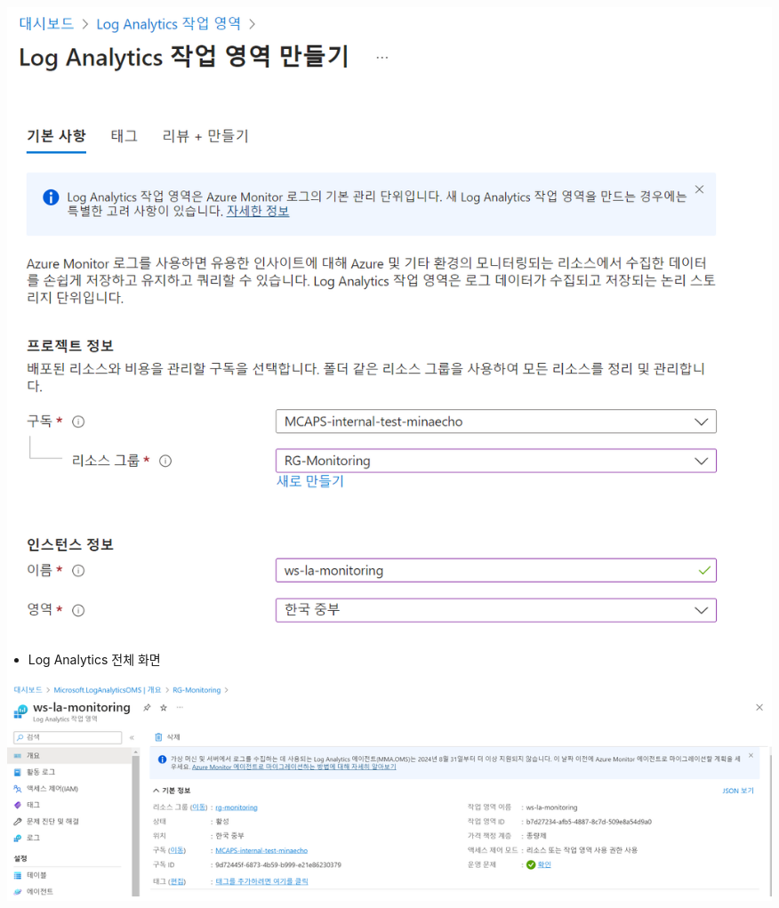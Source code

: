 ![Untitled](HoL1%20Monitoring%204d3c8042c01e4737b65478eb5037fa09/Untitled%2013.png)

- Log Analytics 전체 화면

![Untitled](HoL1%20Monitoring%204d3c8042c01e4737b65478eb5037fa09/Untitled%2014.png)
